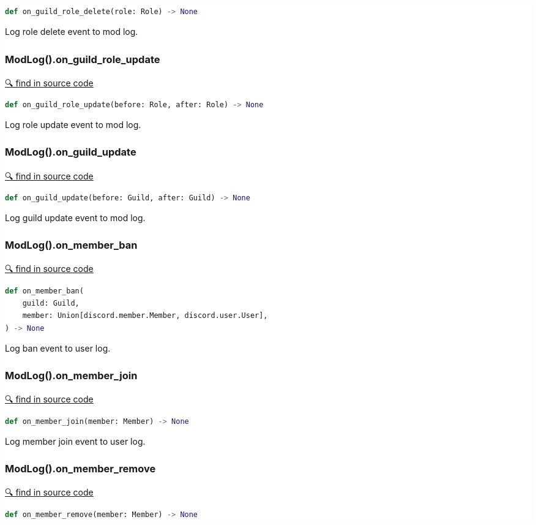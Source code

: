 ```python
def on_guild_role_delete(role: Role) -> None
```

Log role delete event to mod log.

### ModLog().on_guild_role_update

[🔍 find in source code](https://github.com/python-discord/bot/blob/master/bot/cogs/moderation/modlog.py#L250)

```python
def on_guild_role_update(before: Role, after: Role) -> None
```

Log role update event to mod log.

### ModLog().on_guild_update

[🔍 find in source code](https://github.com/python-discord/bot/blob/master/bot/cogs/moderation/modlog.py#L303)

```python
def on_guild_update(before: Guild, after: Guild) -> None
```

Log guild update event to mod log.

### ModLog().on_member_ban

[🔍 find in source code](https://github.com/python-discord/bot/blob/master/bot/cogs/moderation/modlog.py#L354)

```python
def on_member_ban(
    guild: Guild,
    member: Union[discord.member.Member, discord.user.User],
) -> None
```

Log ban event to user log.

### ModLog().on_member_join

[🔍 find in source code](https://github.com/python-discord/bot/blob/master/bot/cogs/moderation/modlog.py#L371)

```python
def on_member_join(member: Member) -> None
```

Log member join event to user log.

### ModLog().on_member_remove

[🔍 find in source code](https://github.com/python-discord/bot/blob/master/bot/cogs/moderation/modlog.py#L393)

```python
def on_member_remove(member: Member) -> None
```
